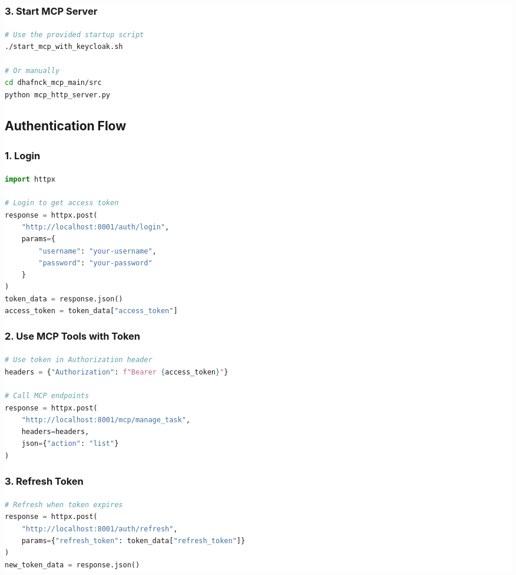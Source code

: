 ### 3. Start MCP Server

```bash
# Use the provided startup script
./start_mcp_with_keycloak.sh

# Or manually
cd dhafnck_mcp_main/src
python mcp_http_server.py
```

## Authentication Flow

### 1. Login

```python
import httpx

# Login to get access token
response = httpx.post(
    "http://localhost:8001/auth/login",
    params={
        "username": "your-username",
        "password": "your-password"
    }
)
token_data = response.json()
access_token = token_data["access_token"]
```

### 2. Use MCP Tools with Token

```python
# Use token in Authorization header
headers = {"Authorization": f"Bearer {access_token}"}

# Call MCP endpoints
response = httpx.post(
    "http://localhost:8001/mcp/manage_task",
    headers=headers,
    json={"action": "list"}
)
```

### 3. Refresh Token

```python
# Refresh when token expires
response = httpx.post(
    "http://localhost:8001/auth/refresh",
    params={"refresh_token": token_data["refresh_token"]}
)
new_token_data = response.json()
```
